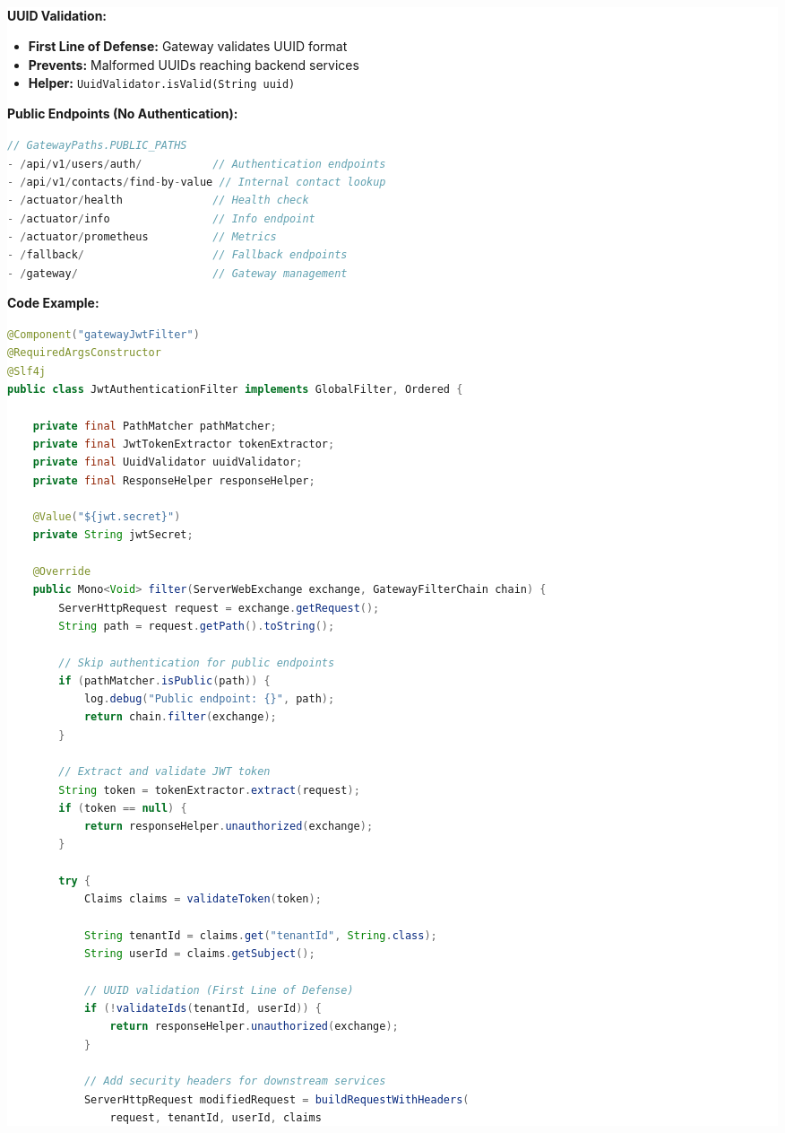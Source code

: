 **UUID Validation:**

- **First Line of Defense:** Gateway validates UUID format
- **Prevents:** Malformed UUIDs reaching backend services
- **Helper:** `UuidValidator.isValid(String uuid)`

**Public Endpoints (No Authentication):**

```java
// GatewayPaths.PUBLIC_PATHS
- /api/v1/users/auth/           // Authentication endpoints
- /api/v1/contacts/find-by-value // Internal contact lookup
- /actuator/health              // Health check
- /actuator/info                // Info endpoint
- /actuator/prometheus          // Metrics
- /fallback/                    // Fallback endpoints
- /gateway/                     // Gateway management
```

**Code Example:**

```java
@Component("gatewayJwtFilter")
@RequiredArgsConstructor
@Slf4j
public class JwtAuthenticationFilter implements GlobalFilter, Ordered {

    private final PathMatcher pathMatcher;
    private final JwtTokenExtractor tokenExtractor;
    private final UuidValidator uuidValidator;
    private final ResponseHelper responseHelper;

    @Value("${jwt.secret}")
    private String jwtSecret;

    @Override
    public Mono<Void> filter(ServerWebExchange exchange, GatewayFilterChain chain) {
        ServerHttpRequest request = exchange.getRequest();
        String path = request.getPath().toString();

        // Skip authentication for public endpoints
        if (pathMatcher.isPublic(path)) {
            log.debug("Public endpoint: {}", path);
            return chain.filter(exchange);
        }

        // Extract and validate JWT token
        String token = tokenExtractor.extract(request);
        if (token == null) {
            return responseHelper.unauthorized(exchange);
        }

        try {
            Claims claims = validateToken(token);

            String tenantId = claims.get("tenantId", String.class);
            String userId = claims.getSubject();

            // UUID validation (First Line of Defense)
            if (!validateIds(tenantId, userId)) {
                return responseHelper.unauthorized(exchange);
            }

            // Add security headers for downstream services
            ServerHttpRequest modifiedRequest = buildRequestWithHeaders(
                request, tenantId, userId, claims
```